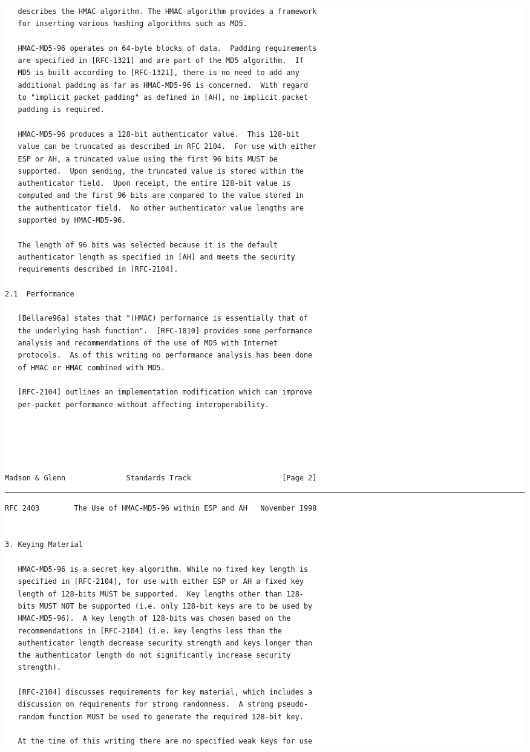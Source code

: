 ``` newpage
   describes the HMAC algorithm. The HMAC algorithm provides a framework
   for inserting various hashing algorithms such as MD5.

   HMAC-MD5-96 operates on 64-byte blocks of data.  Padding requirements
   are specified in [RFC-1321] and are part of the MD5 algorithm.  If
   MD5 is built according to [RFC-1321], there is no need to add any
   additional padding as far as HMAC-MD5-96 is concerned.  With regard
   to "implicit packet padding" as defined in [AH], no implicit packet
   padding is required.

   HMAC-MD5-96 produces a 128-bit authenticator value.  This 128-bit
   value can be truncated as described in RFC 2104.  For use with either
   ESP or AH, a truncated value using the first 96 bits MUST be
   supported.  Upon sending, the truncated value is stored within the
   authenticator field.  Upon receipt, the entire 128-bit value is
   computed and the first 96 bits are compared to the value stored in
   the authenticator field.  No other authenticator value lengths are
   supported by HMAC-MD5-96.

   The length of 96 bits was selected because it is the default
   authenticator length as specified in [AH] and meets the security
   requirements described in [RFC-2104].

2.1  Performance

   [Bellare96a] states that "(HMAC) performance is essentially that of
   the underlying hash function".  [RFC-1810] provides some performance
   analysis and recommendations of the use of MD5 with Internet
   protocols.  As of this writing no performance analysis has been done
   of HMAC or HMAC combined with MD5.

   [RFC-2104] outlines an implementation modification which can improve
   per-packet performance without affecting interoperability.





Madson & Glenn              Standards Track                     [Page 2]
```

------------------------------------------------------------------------

``` newpage
RFC 2403        The Use of HMAC-MD5-96 within ESP and AH   November 1998


3. Keying Material

   HMAC-MD5-96 is a secret key algorithm. While no fixed key length is
   specified in [RFC-2104], for use with either ESP or AH a fixed key
   length of 128-bits MUST be supported.  Key lengths other than 128-
   bits MUST NOT be supported (i.e. only 128-bit keys are to be used by
   HMAC-MD5-96).  A key length of 128-bits was chosen based on the
   recommendations in [RFC-2104] (i.e. key lengths less than the
   authenticator length decrease security strength and keys longer than
   the authenticator length do not significantly increase security
   strength).

   [RFC-2104] discusses requirements for key material, which includes a
   discussion on requirements for strong randomness.  A strong pseudo-
   random function MUST be used to generate the required 128-bit key.

   At the time of this writing there are no specified weak keys for use
```